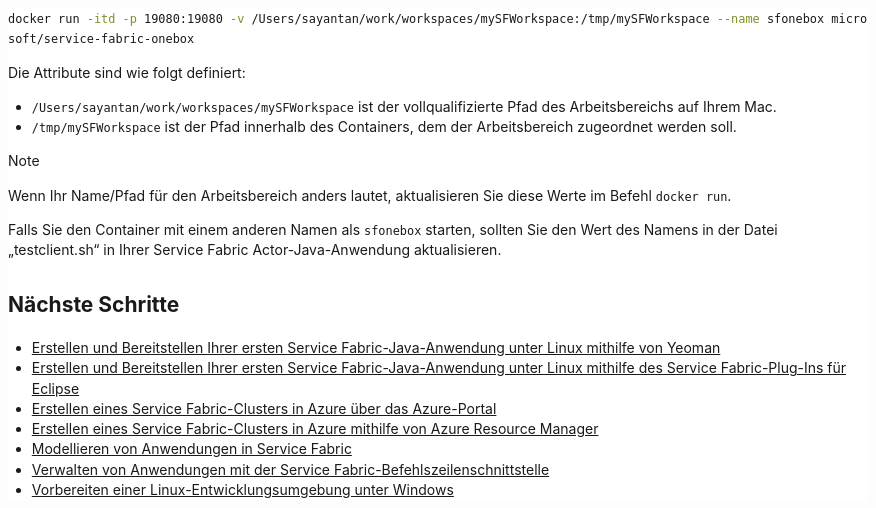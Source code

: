 ```bash
docker run -itd -p 19080:19080 -v /Users/sayantan/work/workspaces/mySFWorkspace:/tmp/mySFWorkspace --name sfonebox microsoft/service-fabric-onebox
```

Die Attribute sind wie folgt definiert:
* `/Users/sayantan/work/workspaces/mySFWorkspace` ist der vollqualifizierte Pfad des Arbeitsbereichs auf Ihrem Mac.
* `/tmp/mySFWorkspace` ist der Pfad innerhalb des Containers, dem der Arbeitsbereich zugeordnet werden soll.

>[!NOTE]
> 
>Wenn Ihr Name/Pfad für den Arbeitsbereich anders lautet, aktualisieren Sie diese Werte im Befehl `docker run`.
> 
>Falls Sie den Container mit einem anderen Namen als `sfonebox` starten, sollten Sie den Wert des Namens in der Datei „testclient.sh“ in Ihrer Service Fabric Actor-Java-Anwendung aktualisieren.
>

## <a name="next-steps"></a>Nächste Schritte

* [Erstellen und Bereitstellen Ihrer ersten Service Fabric-Java-Anwendung unter Linux mithilfe von Yeoman](service-fabric-create-your-first-linux-application-with-java.md)
* [Erstellen und Bereitstellen Ihrer ersten Service Fabric-Java-Anwendung unter Linux mithilfe des Service Fabric-Plug-Ins für Eclipse](service-fabric-get-started-eclipse.md)
* [Erstellen eines Service Fabric-Clusters in Azure über das Azure-Portal](service-fabric-cluster-creation-via-portal.md)
* [Erstellen eines Service Fabric-Clusters in Azure mithilfe von Azure Resource Manager](service-fabric-cluster-creation-via-arm.md)
* [Modellieren von Anwendungen in Service Fabric](service-fabric-application-model.md)
* [Verwalten von Anwendungen mit der Service Fabric-Befehlszeilenschnittstelle](service-fabric-application-lifecycle-sfctl.md)
* [Vorbereiten einer Linux-Entwicklungsumgebung unter Windows](service-fabric-local-linux-cluster-windows.md)


[cluster-setup-script]: ./media/service-fabric-get-started-mac/cluster-setup-mac.png
[sfx-mac]: ./media/service-fabric-get-started-mac/sfx-mac.png
[sf-eclipse-plugin-install]: ./media/service-fabric-get-started-mac/sf-eclipse-plugin-install.png
[buildship-update]: https://projects.eclipse.org/projects/tools.buildship
